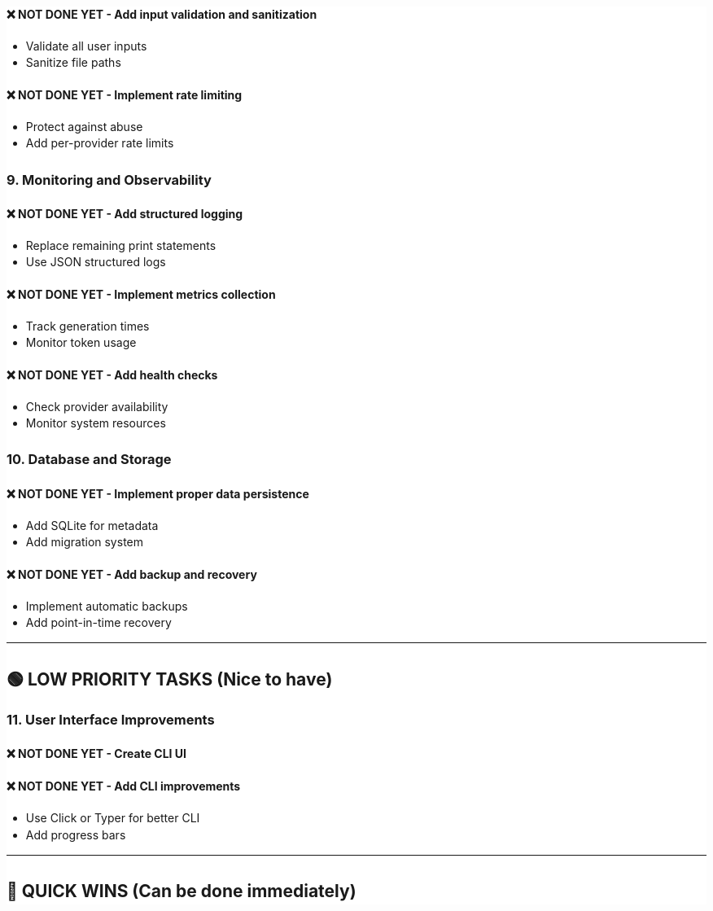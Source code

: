 #### ❌ **NOT DONE YET** - Add input validation and sanitization
- Validate all user inputs
- Sanitize file paths

#### ❌ **NOT DONE YET** - Implement rate limiting
- Protect against abuse
- Add per-provider rate limits

### 9. Monitoring and Observability

#### ❌ **NOT DONE YET** - Add structured logging
- Replace remaining print statements
- Use JSON structured logs

#### ❌ **NOT DONE YET** - Implement metrics collection
- Track generation times
- Monitor token usage

#### ❌ **NOT DONE YET** - Add health checks
- Check provider availability
- Monitor system resources

### 10. Database and Storage

#### ❌ **NOT DONE YET** - Implement proper data persistence
- Add SQLite for metadata
- Add migration system

#### ❌ **NOT DONE YET** - Add backup and recovery
- Implement automatic backups
- Add point-in-time recovery

---

## 🟢 LOW PRIORITY TASKS (Nice to have)

### 11. User Interface Improvements

#### ❌ **NOT DONE YET** - Create CLI UI

#### ❌ **NOT DONE YET** - Add CLI improvements
- Use Click or Typer for better CLI
- Add progress bars


---

## 🎯 QUICK WINS (Can be done immediately)
